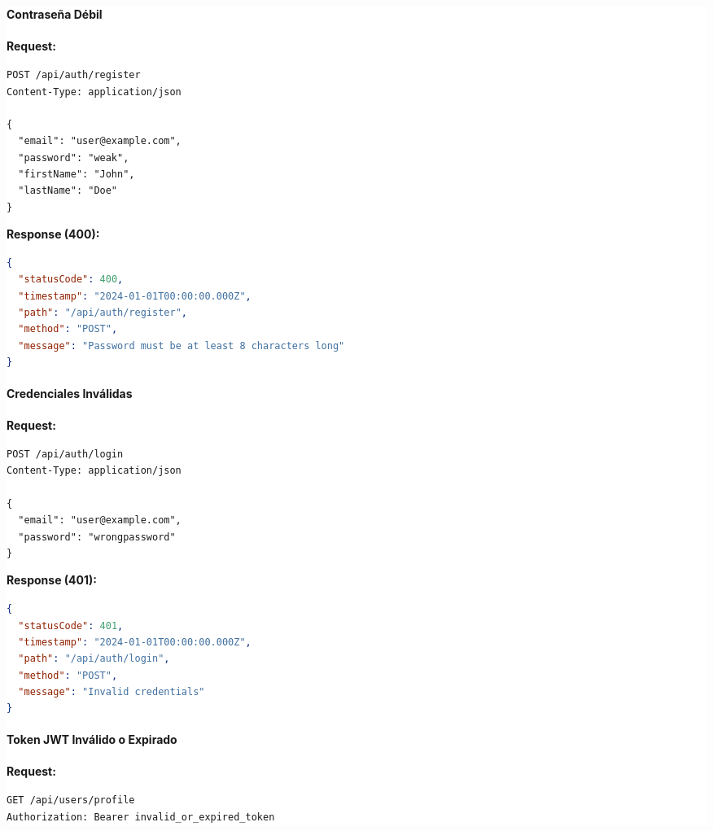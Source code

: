 #### Contraseña Débil

**Request:**
```http
POST /api/auth/register
Content-Type: application/json

{
  "email": "user@example.com",
  "password": "weak",
  "firstName": "John",
  "lastName": "Doe"
}
```

**Response (400):**
```json
{
  "statusCode": 400,
  "timestamp": "2024-01-01T00:00:00.000Z",
  "path": "/api/auth/register",
  "method": "POST",
  "message": "Password must be at least 8 characters long"
}
```

#### Credenciales Inválidas

**Request:**
```http
POST /api/auth/login
Content-Type: application/json

{
  "email": "user@example.com",
  "password": "wrongpassword"
}
```

**Response (401):**
```json
{
  "statusCode": 401,
  "timestamp": "2024-01-01T00:00:00.000Z",
  "path": "/api/auth/login",
  "method": "POST",
  "message": "Invalid credentials"
}
```

#### Token JWT Inválido o Expirado

**Request:**
```http
GET /api/users/profile
Authorization: Bearer invalid_or_expired_token
```

